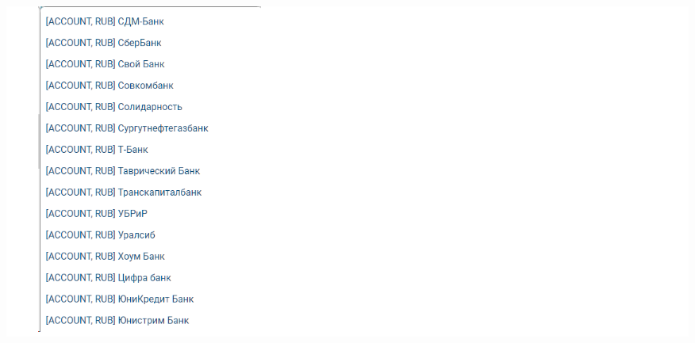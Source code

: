 <figure><img src="../../../.gitbook/assets/image (1963).png" alt="" width="281"><figcaption></figcaption></figure></div>
